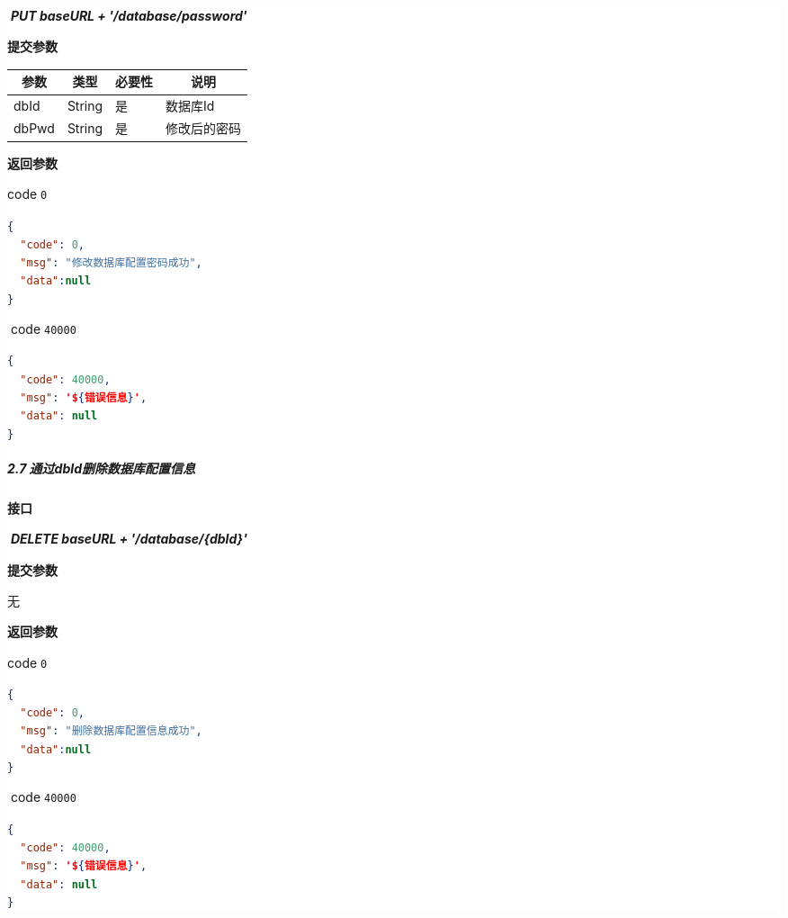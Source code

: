 ​	***PUT	baseURL + '/database/password'***

**提交参数**

| 参数  | 类型   | 必要性 | 说明         |
| ----- | ------ | ------ | ------------ |
| dbId  | String | 是     | 数据库Id     |
| dbPwd | String | 是     | 修改后的密码 |

**返回参数**

code `0`

```json
{
  "code": 0,
  "msg": "修改数据库配置密码成功",
  "data":null
}
```

​	code	`40000`

```json
{
  "code": 40000,
  "msg": '${错误信息}',
  "data": null
}
```



##### 2.7 通过dbId删除数据库配置信息

**接口**

​	***DELETE	baseURL + '/database/{dbId}'***

**提交参数**

无

**返回参数**

code `0`

```json
{
  "code": 0,
  "msg": "删除数据库配置信息成功",
  "data":null
}
```

​	code	`40000`

```json
{
  "code": 40000,
  "msg": '${错误信息}',
  "data": null
}
```
